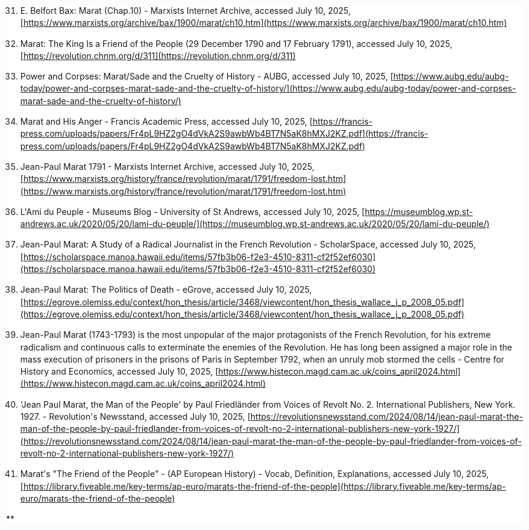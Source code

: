 31. E. Belfort Bax: Marat (Chap.10) - Marxists Internet Archive, accessed July 10, 2025, [https://www.marxists.org/archive/bax/1900/marat/ch10.htm](https://www.marxists.org/archive/bax/1900/marat/ch10.htm)
    
32. Marat: The King Is a Friend of the People (29 December 1790 and 17 February 1791), accessed July 10, 2025, [https://revolution.chnm.org/d/311](https://revolution.chnm.org/d/311)
    
33. Power and Corpses: Marat/Sade and the Cruelty of History - AUBG, accessed July 10, 2025, [https://www.aubg.edu/aubg-today/power-and-corpses-marat-sade-and-the-cruelty-of-history/](https://www.aubg.edu/aubg-today/power-and-corpses-marat-sade-and-the-cruelty-of-history/)
    
34. Marat and His Anger - Francis Academic Press, accessed July 10, 2025, [https://francis-press.com/uploads/papers/Fr4pL9HZ2gO4dVkA2S9awbWb4BT7N5aK8hMXJ2KZ.pdf](https://francis-press.com/uploads/papers/Fr4pL9HZ2gO4dVkA2S9awbWb4BT7N5aK8hMXJ2KZ.pdf)
    
35. Jean-Paul Marat 1791 - Marxists Internet Archive, accessed July 10, 2025, [https://www.marxists.org/history/france/revolution/marat/1791/freedom-lost.htm](https://www.marxists.org/history/france/revolution/marat/1791/freedom-lost.htm)
    
36. L'Ami du Peuple - Museums Blog - University of St Andrews, accessed July 10, 2025, [https://museumblog.wp.st-andrews.ac.uk/2020/05/20/lami-du-peuple/](https://museumblog.wp.st-andrews.ac.uk/2020/05/20/lami-du-peuple/)
    
37. Jean-Paul Marat: A Study of a Radical Journalist in the French Revolution - ScholarSpace, accessed July 10, 2025, [https://scholarspace.manoa.hawaii.edu/items/57fb3b06-f2e3-4510-8311-cf2f52ef6030](https://scholarspace.manoa.hawaii.edu/items/57fb3b06-f2e3-4510-8311-cf2f52ef6030)
    
38. Jean-Paul Marat: The Politics of Death - eGrove, accessed July 10, 2025, [https://egrove.olemiss.edu/context/hon_thesis/article/3468/viewcontent/hon_thesis_wallace_j_p_2008_05.pdf](https://egrove.olemiss.edu/context/hon_thesis/article/3468/viewcontent/hon_thesis_wallace_j_p_2008_05.pdf)
    
39. Jean-Paul Marat (1743-1793) is the most unpopular of the major protagonists of the French Revolution, for his extreme radicalism and continuous calls to exterminate the enemies of the Revolution. He has long been assigned a major role in the mass execution of prisoners in the prisons of Paris in September 1792, when an unruly mob stormed the cells - Centre for History and Economics, accessed July 10, 2025, [https://www.histecon.magd.cam.ac.uk/coins_april2024.html](https://www.histecon.magd.cam.ac.uk/coins_april2024.html)
    
40. 'Jean Paul Marat, the Man of the People' by Paul Friedländer from Voices of Revolt No. 2. International Publishers, New York. 1927. - Revolution's Newsstand, accessed July 10, 2025, [https://revolutionsnewsstand.com/2024/08/14/jean-paul-marat-the-man-of-the-people-by-paul-friedlander-from-voices-of-revolt-no-2-international-publishers-new-york-1927/](https://revolutionsnewsstand.com/2024/08/14/jean-paul-marat-the-man-of-the-people-by-paul-friedlander-from-voices-of-revolt-no-2-international-publishers-new-york-1927/)
    
41. Marat's "The Friend of the People" - (AP European History) - Vocab, Definition, Explanations, accessed July 10, 2025, [https://library.fiveable.me/key-terms/ap-euro/marats-the-friend-of-the-people](https://library.fiveable.me/key-terms/ap-euro/marats-the-friend-of-the-people)
    

**